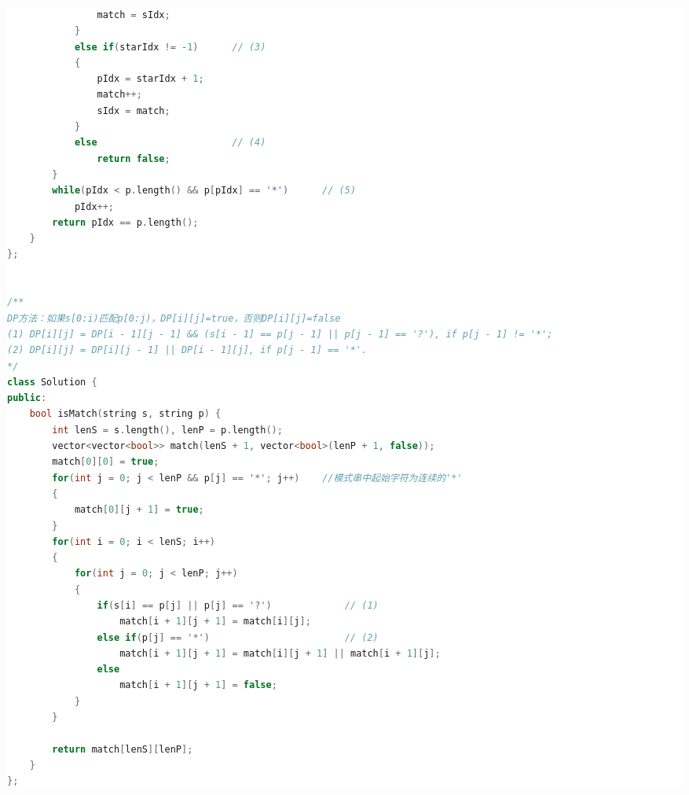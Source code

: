 ```cpp
                match = sIdx;
            }
            else if(starIdx != -1)      // (3)
            {
                pIdx = starIdx + 1;
                match++;
                sIdx = match;
            }
            else                        // (4)
                return false;
        }
        while(pIdx < p.length() && p[pIdx] == '*')      // (5)
            pIdx++;
        return pIdx == p.length();
    }
};


/**
DP方法：如果s[0:i)匹配p[0:j)，DP[i][j]=true，否则DP[i][j]=false
(1) DP[i][j] = DP[i - 1][j - 1] && (s[i - 1] == p[j - 1] || p[j - 1] == '?'), if p[j - 1] != '*';
(2) DP[i][j] = DP[i][j - 1] || DP[i - 1][j], if p[j - 1] == '*'.
*/
class Solution {
public:
    bool isMatch(string s, string p) {
        int lenS = s.length(), lenP = p.length();
        vector<vector<bool>> match(lenS + 1, vector<bool>(lenP + 1, false));
        match[0][0] = true;
        for(int j = 0; j < lenP && p[j] == '*'; j++)    //模式串中起始字符为连续的'*'
        {
            match[0][j + 1] = true;
        }
        for(int i = 0; i < lenS; i++)
        {
            for(int j = 0; j < lenP; j++)
            {
                if(s[i] == p[j] || p[j] == '?')             // (1)
                    match[i + 1][j + 1] = match[i][j];
                else if(p[j] == '*')                        // (2)
                    match[i + 1][j + 1] = match[i][j + 1] || match[i + 1][j];
                else
                    match[i + 1][j + 1] = false;
            }
        }
        
        return match[lenS][lenP];
    }
};
```

